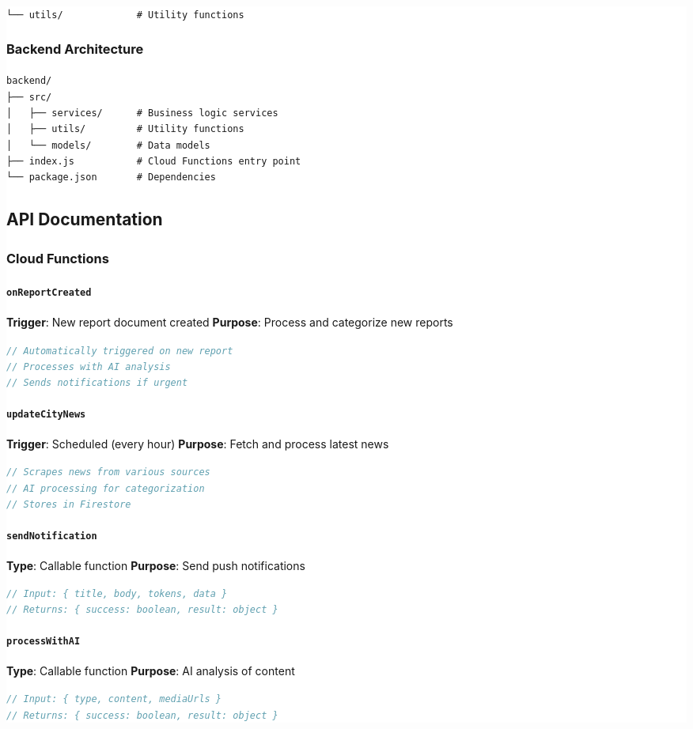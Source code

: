 ```
└── utils/             # Utility functions
```

### Backend Architecture
```
backend/
├── src/
│   ├── services/      # Business logic services
│   ├── utils/         # Utility functions
│   └── models/        # Data models
├── index.js           # Cloud Functions entry point
└── package.json       # Dependencies
```

## API Documentation

### Cloud Functions

#### `onReportCreated`
**Trigger**: New report document created
**Purpose**: Process and categorize new reports
```javascript
// Automatically triggered on new report
// Processes with AI analysis
// Sends notifications if urgent
```

#### `updateCityNews`
**Trigger**: Scheduled (every hour)
**Purpose**: Fetch and process latest news
```javascript
// Scrapes news from various sources
// AI processing for categorization
// Stores in Firestore
```

#### `sendNotification`
**Type**: Callable function
**Purpose**: Send push notifications
```javascript
// Input: { title, body, tokens, data }
// Returns: { success: boolean, result: object }
```

#### `processWithAI`
**Type**: Callable function
**Purpose**: AI analysis of content
```javascript
// Input: { type, content, mediaUrls }
// Returns: { success: boolean, result: object }
```
